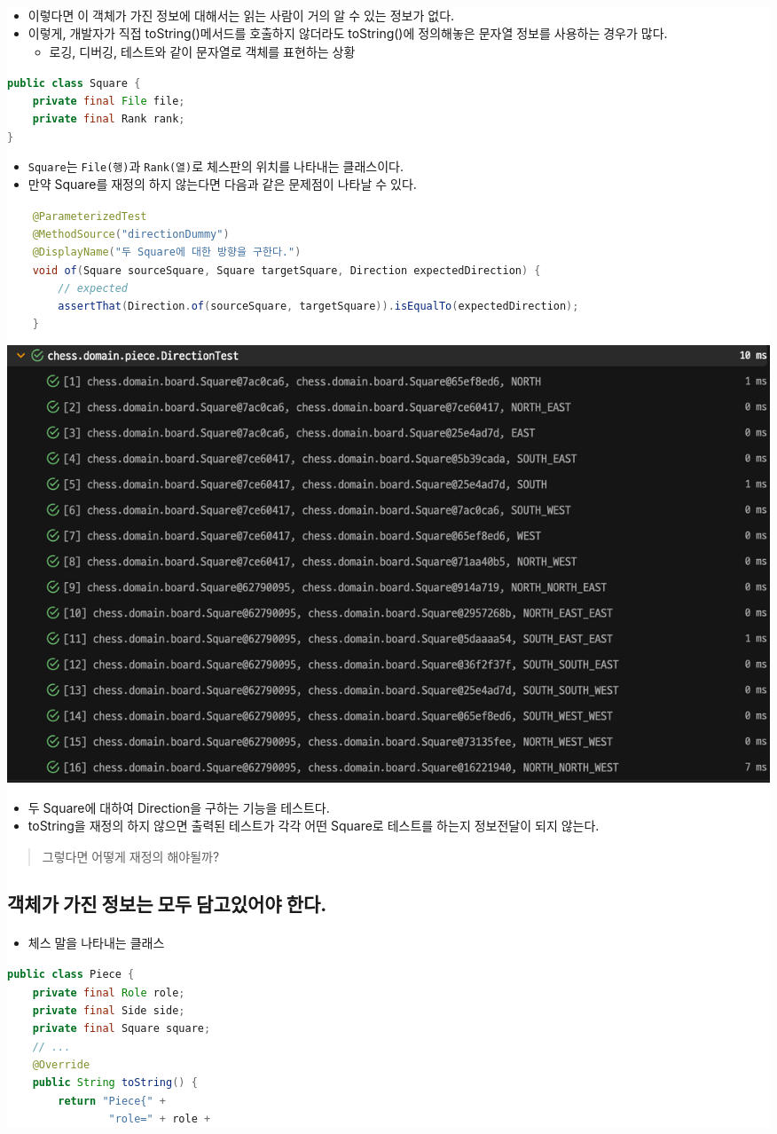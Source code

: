   * 이렇다면 이 객체가 가진 정보에 대해서는 읽는 사람이 거의 알 수 있는 정보가 없다.
* 이렇게, 개발자가 직접 toString()메서드를 호출하지 않더라도 toString()에 정의해놓은 문자열 정보를 사용하는 경우가 많다.
    * 로깅, 디버깅, 테스트와 같이 문자열로 객체를 표현하는 상황

```java
public class Square {
    private final File file;
    private final Rank rank;
}
```
* `Square`는 `File(행)`과 `Rank(열)`로 체스판의 위치를 나타내는 클래스이다.
* 만약 Square를 재정의 하지 않는다면 다음과 같은 문제점이 나타날 수 있다.
```java
    @ParameterizedTest
    @MethodSource("directionDummy")
    @DisplayName("두 Square에 대한 방향을 구한다.")
    void of(Square sourceSquare, Square targetSquare, Direction expectedDirection) {
        // expected
        assertThat(Direction.of(sourceSquare, targetSquare)).isEqualTo(expectedDirection);
    }
```
![](images/테스트_오버라이딩X.png)

* 두 Square에 대하여 Direction을 구하는 기능을 테스트다.
* toString을 재정의 하지 않으면 출력된 테스트가 각각 어떤 Square로 테스트를 하는지 정보전달이 되지 않는다.

> 그렇다면 어떻게 재정의 해야될까?

## 객체가 가진 정보는 모두 담고있어야 한다.
* 체스 말을 나타내는 클래스
```java
public class Piece {
    private final Role role;
    private final Side side;
    private final Square square;
    // ...
    @Override
    public String toString() {
        return "Piece{" +
                "role=" + role +
```